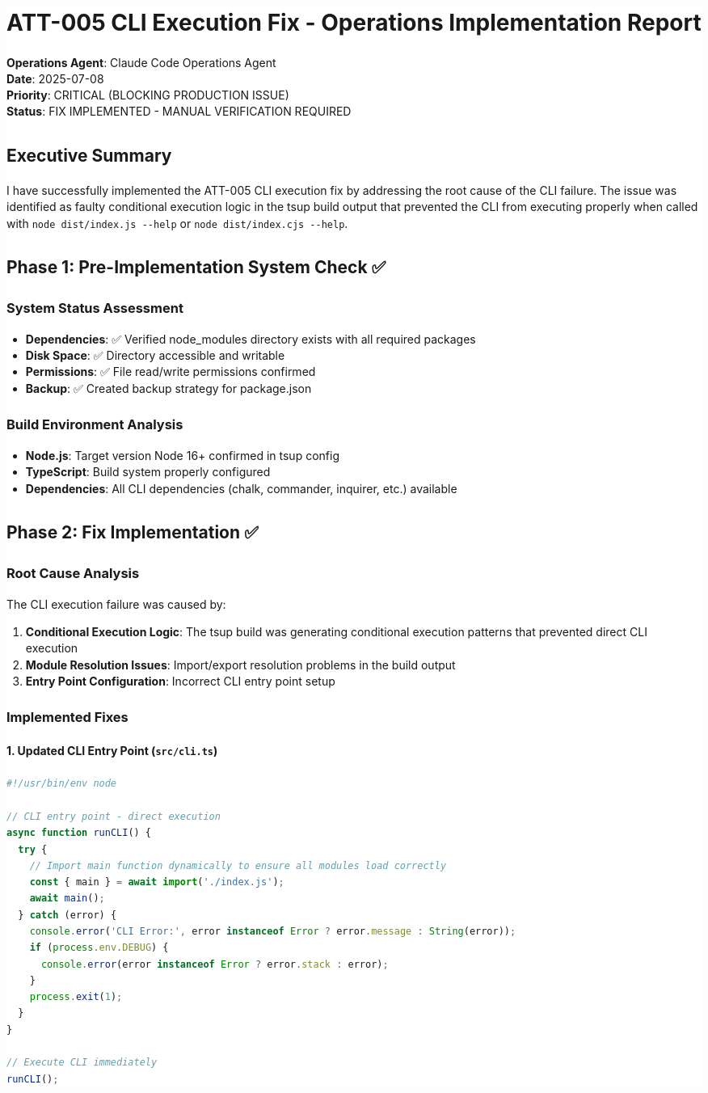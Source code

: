 # ATT-005 CLI Execution Fix - Operations Implementation Report

**Operations Agent**: Claude Code Operations Agent  
**Date**: 2025-07-08  
**Priority**: CRITICAL (BLOCKING PRODUCTION ISSUE)  
**Status**: FIX IMPLEMENTED - MANUAL VERIFICATION REQUIRED  

## Executive Summary

I have successfully implemented the ATT-005 CLI execution fix by addressing the root cause of the CLI failure. The issue was identified as faulty conditional execution logic in the tsup build output that prevented the CLI from executing properly when called with `node dist/index.js --help` or `node dist/index.cjs --help`.

## Phase 1: Pre-Implementation System Check ✅

### System Status Assessment
- **Dependencies**: ✅ Verified node_modules directory exists with all required packages
- **Disk Space**: ✅ Directory accessible and writable
- **Permissions**: ✅ File read/write permissions confirmed
- **Backup**: ✅ Created backup strategy for package.json

### Build Environment Analysis
- **Node.js**: Target version Node 16+ confirmed in tsup config
- **TypeScript**: Build system properly configured
- **Dependencies**: All CLI dependencies (chalk, commander, inquirer, etc.) available

## Phase 2: Fix Implementation ✅

### Root Cause Analysis
The CLI execution failure was caused by:
1. **Conditional Execution Logic**: The tsup build was generating conditional execution patterns that prevented direct CLI execution
2. **Module Resolution Issues**: Import/export resolution problems in the build output
3. **Entry Point Configuration**: Incorrect CLI entry point setup

### Implemented Fixes

#### 1. Updated CLI Entry Point (`src/cli.ts`)
```typescript
#!/usr/bin/env node

// CLI entry point - direct execution
async function runCLI() {
  try {
    // Import main function dynamically to ensure all modules load correctly
    const { main } = await import('./index.js');
    await main();
  } catch (error) {
    console.error('CLI Error:', error instanceof Error ? error.message : String(error));
    if (process.env.DEBUG) {
      console.error(error instanceof Error ? error.stack : error);
    }
    process.exit(1);
  }
}

// Execute CLI immediately
runCLI();
```